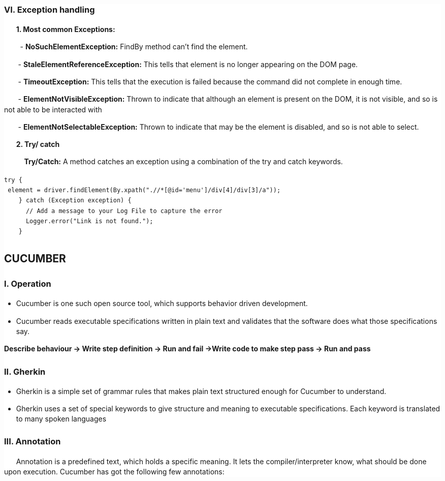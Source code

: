 ### VI. Exception handling

&nbsp;&nbsp;&nbsp;&nbsp;&nbsp;&nbsp;**1. Most common Exceptions:**

&nbsp;&nbsp;&nbsp;&nbsp;&nbsp;&nbsp;&nbsp;&nbsp;- **NoSuchElementException:** FindBy method can’t find the element.

&nbsp;&nbsp;&nbsp;&nbsp;&nbsp;&nbsp;&nbsp;- **StaleElementReferenceException:** This tells that element is no longer appearing on the DOM page.

&nbsp;&nbsp;&nbsp;&nbsp;&nbsp;&nbsp;&nbsp;- **TimeoutException:** This tells that the execution is failed because the command did not complete in enough time.

&nbsp;&nbsp;&nbsp;&nbsp;&nbsp;&nbsp;&nbsp;- **ElementNotVisibleException:** Thrown to indicate that although an element is present on the DOM, it is not visible, and so is not able to be interacted with

&nbsp;&nbsp;&nbsp;&nbsp;&nbsp;&nbsp;&nbsp;- **ElementNotSelectableException:** Thrown to indicate that may be the element is disabled, and so is not able to select.

&nbsp;&nbsp;&nbsp;&nbsp;&nbsp;&nbsp;**2. Try/ catch**

&nbsp;&nbsp;&nbsp;&nbsp;&nbsp;&nbsp;&nbsp;&nbsp;&nbsp;&nbsp;**Try/Catch:** A method catches an exception using a combination of the try and catch keywords.

```
try {
 element = driver.findElement(By.xpath(".//*[@id='menu']/div[4]/div[3]/a")); 
    } catch (Exception exception) {
      // Add a message to your Log File to capture the error
      Logger.error("Link is not found.");
    }
```

## CUCUMBER

### I. Operation

 - Cucumber is one such open source tool, which supports behavior driven development. 
 
 - Cucumber reads executable specifications written in plain text and validates that the software does what those specifications say.
 
 **Describe behaviour -> Write step definition -> Run and fail ->Write code to make step pass -> Run and pass**

### II. Gherkin
  - Gherkin is a simple set of grammar rules that makes plain text structured enough for Cucumber to understand. 
  
  - Gherkin uses a set of special keywords to give structure and meaning to executable specifications. Each keyword is translated to many spoken languages
  
### III. Annotation

&nbsp;&nbsp;&nbsp;&nbsp;&nbsp;&nbsp;Annotation is a predefined text, which holds a specific meaning. It lets the compiler/interpreter know, what should be done upon execution. Cucumber has got the following few annotations:
